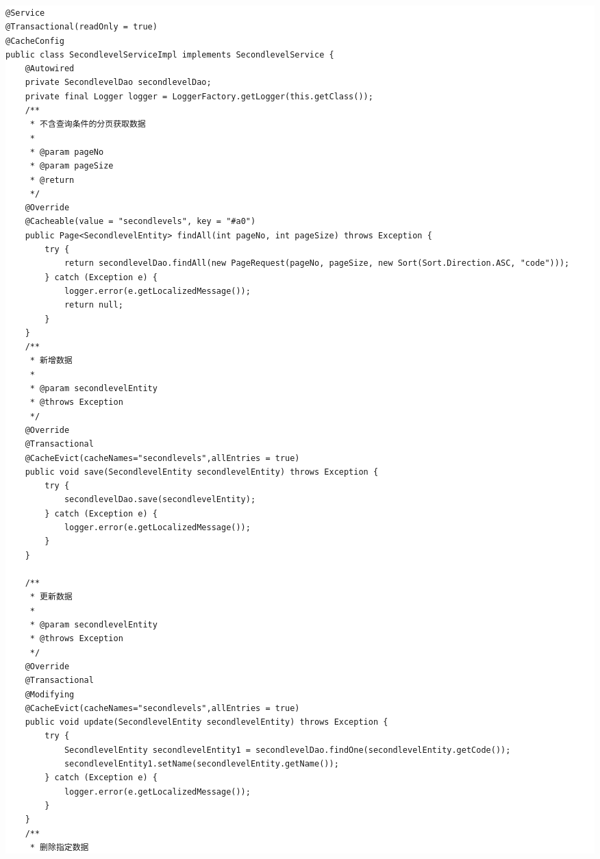 ```
@Service
@Transactional(readOnly = true)
@CacheConfig
public class SecondlevelServiceImpl implements SecondlevelService {
    @Autowired
    private SecondlevelDao secondlevelDao;
    private final Logger logger = LoggerFactory.getLogger(this.getClass());
    /**
     * 不含查询条件的分页获取数据
     *
     * @param pageNo
     * @param pageSize
     * @return
     */
    @Override
    @Cacheable(value = "secondlevels", key = "#a0")
    public Page<SecondlevelEntity> findAll(int pageNo, int pageSize) throws Exception {
        try {
            return secondlevelDao.findAll(new PageRequest(pageNo, pageSize, new Sort(Sort.Direction.ASC, "code")));
        } catch (Exception e) {
            logger.error(e.getLocalizedMessage());
            return null;
        }
    }
    /**
     * 新增数据
     *
     * @param secondlevelEntity
     * @throws Exception
     */
    @Override
    @Transactional
    @CacheEvict(cacheNames="secondlevels",allEntries = true)
    public void save(SecondlevelEntity secondlevelEntity) throws Exception {
        try {
            secondlevelDao.save(secondlevelEntity);
        } catch (Exception e) {
            logger.error(e.getLocalizedMessage());
        }
    }

    /**
     * 更新数据
     *
     * @param secondlevelEntity
     * @throws Exception
     */
    @Override
    @Transactional
    @Modifying
    @CacheEvict(cacheNames="secondlevels",allEntries = true)
    public void update(SecondlevelEntity secondlevelEntity) throws Exception {
        try {
            SecondlevelEntity secondlevelEntity1 = secondlevelDao.findOne(secondlevelEntity.getCode());
            secondlevelEntity1.setName(secondlevelEntity.getName());
        } catch (Exception e) {
            logger.error(e.getLocalizedMessage());
        }
    }
    /**
     * 删除指定数据
```